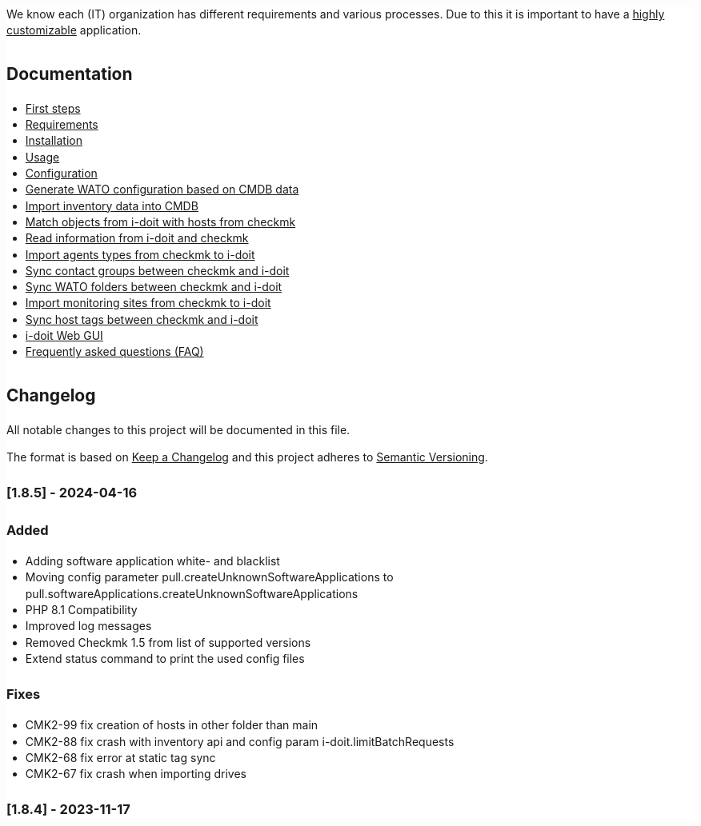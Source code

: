We know each (IT) organization has different requirements and various processes. Due to this it is important to have a [highly customizable](./configuration.md) application.

## Documentation

-   [First steps](./first-steps.md)
-   [Requirements](./requirements.md)
-   [Installation](./installation.md)
-   [Usage](./usage.md)
-   [Configuration](./configuration.md)
-   [Generate WATO configuration based on CMDB data](./generate-wato-configuration-base-on-cmdb-data.md)
-   [Import inventory data into CMDB](./import-inventory-data-into-cmdb.md)
-   [Match objects from i-doit with hosts from checkmk](./match-objects-from-i-doit-with-hosts-from-checkmk.md)
-   [Read information from i-doit and checkmk](./read-information-from-i-doit-and-checkmk.md)
-   [Import agents types from checkmk to i-doit](./sync-checkmk-agents.md)
-   [Sync contact groups between checkmk and i-doit](./sync-contact-groups.md)
-   [Sync WATO folders between checkmk and i-doit](./sync-wato-folder.md)
-   [Import monitoring sites from checkmk to i-doit](./sync-checkmk-sites.md)
-   [Sync host tags between checkmk and i-doit](./sync-host-tags.md)
-   [i-doit Web GUI](./i-doit-web-gui.md)
-   [Frequently asked questions (FAQ)](./faq.md)

## Changelog

All notable changes to this project will be documented in this file.

The format is based on [Keep a Changelog](https://keepachangelog.com/en/1.0.0/)
and this project adheres to [Semantic Versioning](https://semver.org/spec/v2.0.0.html).

### [1.8.5] - 2024-04-16

### Added

-   Adding software application white- and blacklist
-   Moving config parameter pull.createUnknownSoftwareApplications to pull.softwareApplications.createUnknownSoftwareApplications
-   PHP 8.1 Compatibility
-   Improved log messages
-   Removed Checkmk 1.5 from list of supported versions
-   Extend status command to print the used config files

### Fixes

-   CMK2-99 fix creation of hosts in other folder than main
-   CMK2-88 fix crash with inventory api and config param i-doit.limitBatchRequests
-   CMK2-68 fix error at static tag sync
-   CMK2-67 fix crash when importing drives

### [1.8.4] - 2023-11-17
